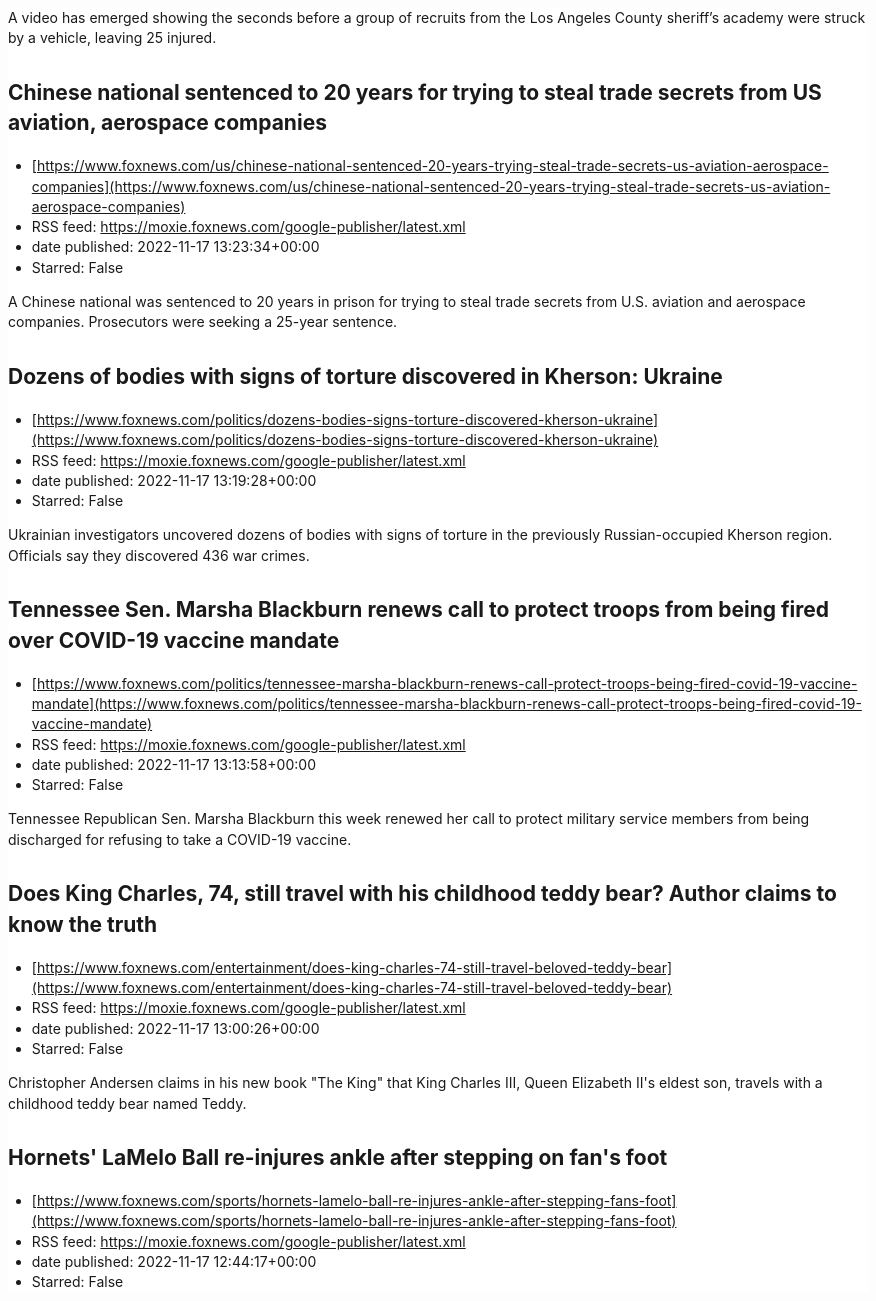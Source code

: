 A video has emerged showing the seconds before a group of recruits from the Los Angeles County sheriff’s academy were struck by a vehicle, leaving 25 injured.

## Chinese national sentenced to 20 years for trying to steal trade secrets from US aviation, aerospace companies
 - [https://www.foxnews.com/us/chinese-national-sentenced-20-years-trying-steal-trade-secrets-us-aviation-aerospace-companies](https://www.foxnews.com/us/chinese-national-sentenced-20-years-trying-steal-trade-secrets-us-aviation-aerospace-companies)
 - RSS feed: https://moxie.foxnews.com/google-publisher/latest.xml
 - date published: 2022-11-17 13:23:34+00:00
 - Starred: False

A Chinese national was sentenced to 20 years in prison for trying to steal trade secrets from U.S. aviation and aerospace companies. Prosecutors were seeking a 25-year sentence.

## Dozens of bodies with signs of torture discovered in Kherson: Ukraine
 - [https://www.foxnews.com/politics/dozens-bodies-signs-torture-discovered-kherson-ukraine](https://www.foxnews.com/politics/dozens-bodies-signs-torture-discovered-kherson-ukraine)
 - RSS feed: https://moxie.foxnews.com/google-publisher/latest.xml
 - date published: 2022-11-17 13:19:28+00:00
 - Starred: False

Ukrainian investigators uncovered dozens of bodies with signs of torture in the previously Russian-occupied Kherson region. Officials say they discovered 436 war crimes.

## Tennessee Sen. Marsha Blackburn renews call to protect troops from being fired over COVID-19 vaccine mandate
 - [https://www.foxnews.com/politics/tennessee-marsha-blackburn-renews-call-protect-troops-being-fired-covid-19-vaccine-mandate](https://www.foxnews.com/politics/tennessee-marsha-blackburn-renews-call-protect-troops-being-fired-covid-19-vaccine-mandate)
 - RSS feed: https://moxie.foxnews.com/google-publisher/latest.xml
 - date published: 2022-11-17 13:13:58+00:00
 - Starred: False

Tennessee Republican Sen. Marsha Blackburn this week renewed her call to protect military service members from being discharged for refusing to take a COVID-19 vaccine.

## Does King Charles, 74, still travel with his childhood teddy bear? Author claims to know the truth
 - [https://www.foxnews.com/entertainment/does-king-charles-74-still-travel-beloved-teddy-bear](https://www.foxnews.com/entertainment/does-king-charles-74-still-travel-beloved-teddy-bear)
 - RSS feed: https://moxie.foxnews.com/google-publisher/latest.xml
 - date published: 2022-11-17 13:00:26+00:00
 - Starred: False

Christopher Andersen claims in his new book "The King" that King Charles III, Queen Elizabeth II's eldest son, travels with a childhood teddy bear named Teddy.

## Hornets' LaMelo Ball re-injures ankle after stepping on fan's foot
 - [https://www.foxnews.com/sports/hornets-lamelo-ball-re-injures-ankle-after-stepping-fans-foot](https://www.foxnews.com/sports/hornets-lamelo-ball-re-injures-ankle-after-stepping-fans-foot)
 - RSS feed: https://moxie.foxnews.com/google-publisher/latest.xml
 - date published: 2022-11-17 12:44:17+00:00
 - Starred: False
